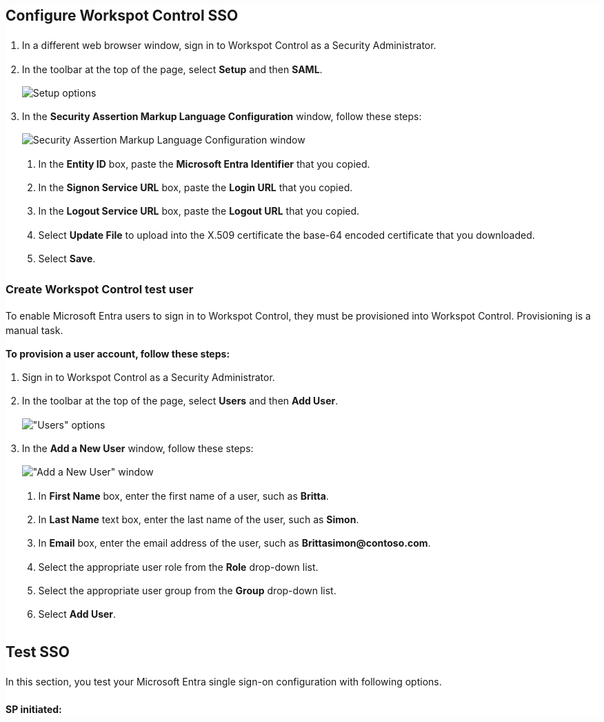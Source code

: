## Configure Workspot Control SSO

1. In a different web browser window, sign in to Workspot Control as a Security Administrator.

2. In the toolbar at the top of the page, select **Setup** and then **SAML**.

	![Setup options](./media/workspotcontrol-tutorial/setup.png)

3. In the **Security Assertion Markup Language Configuration** window, follow these steps:
 
	![Security Assertion Markup Language Configuration window](./media/workspotcontrol-tutorial/security.png)

	1. In the **Entity ID** box, paste the **Microsoft Entra Identifier** that you copied.

	1. In the **Signon Service URL** box, paste the **Login URL** that you copied.

	1. In the **Logout Service URL** box, paste the **Logout URL** that you copied.

	1. Select **Update File** to upload into the X.509 certificate the base-64 encoded certificate that you downloaded.

	1. Select **Save**.

### Create Workspot Control test user

To enable Microsoft Entra users to sign in to Workspot Control, they must be provisioned into Workspot Control. Provisioning is a manual task.

**To provision a user account, follow these steps:**

1. Sign in to Workspot Control as a Security Administrator.

2. In the toolbar at the top of the page, select **Users** and then **Add User**.

	!["Users" options](./media/workspotcontrol-tutorial/user.png)

3. In the **Add a New User** window, follow these steps:

	!["Add a New User" window](./media/workspotcontrol-tutorial/new-user.png)

	1. In **First Name** box, enter the first name of a user, such as **Britta**.

	1. In **Last Name** text box, enter the last name of the user, such as **Simon**.

	1. In **Email** box, enter the email address of the user, such as **Brittasimon@contoso.<i></i>com**.

	1. Select the appropriate user role from the **Role** drop-down list.

	1. Select the appropriate user group from the **Group** drop-down list.

	1. Select **Add User**.

## Test SSO

In this section, you test your Microsoft Entra single sign-on configuration with following options. 

#### SP initiated:
